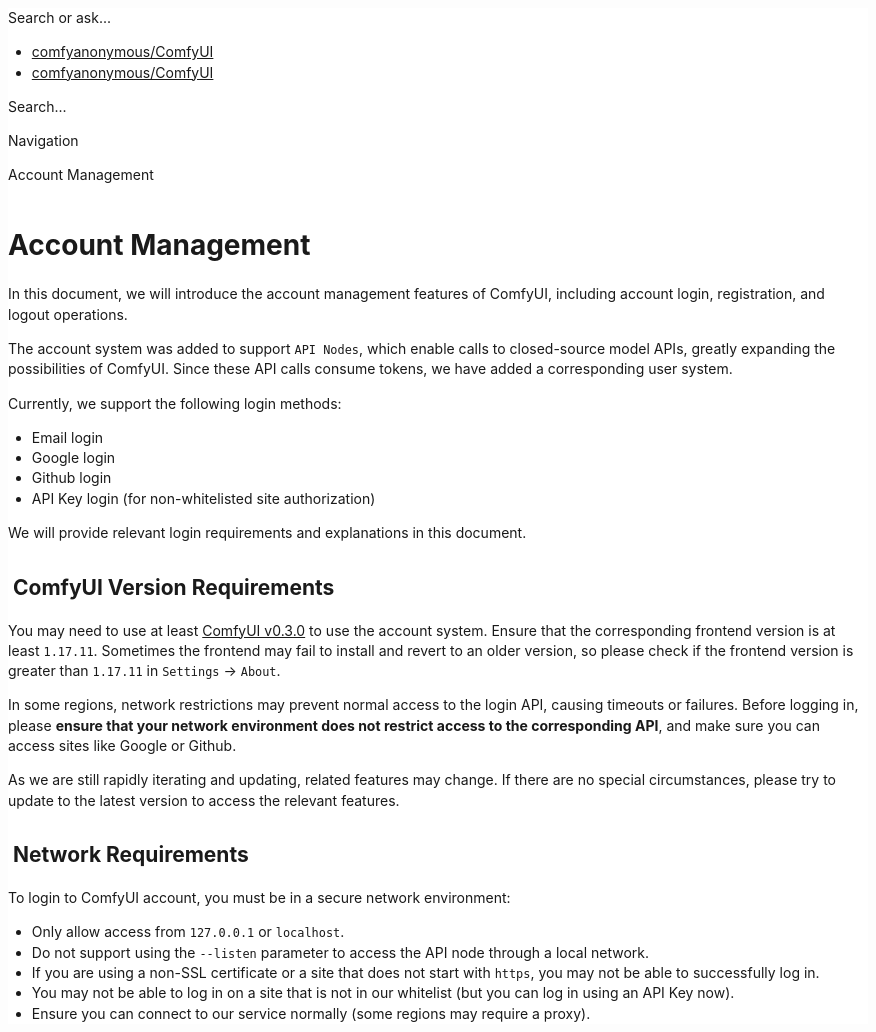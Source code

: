 Search or ask...

- [comfyanonymous/ComfyUI](https://github.com/comfyanonymous/ComfyUI)
- [comfyanonymous/ComfyUI](https://github.com/comfyanonymous/ComfyUI)

Search...

Navigation

Account Management

# Account Management

In this document, we will introduce the account management features of ComfyUI, including account login, registration, and logout operations.

The account system was added to support `API Nodes`, which enable calls to closed-source model APIs, greatly expanding the possibilities of ComfyUI. Since these API calls consume tokens, we have added a corresponding user system.

Currently, we support the following login methods:

- Email login
- Google login
- Github login
- API Key login (for non-whitelisted site authorization)

We will provide relevant login requirements and explanations in this document.

## [​](http://docs.comfy.org#comfyui-version-requirements) ComfyUI Version Requirements

You may need to use at least [ComfyUI v0.3.0](https://github.com/comfyanonymous/ComfyUI/releases/tag/v0.3.30) to use the account system. Ensure that the corresponding frontend version is at least `1.17.11`. Sometimes the frontend may fail to install and revert to an older version, so please check if the frontend version is greater than `1.17.11` in `Settings` -&gt; `About`.

In some regions, network restrictions may prevent normal access to the login API, causing timeouts or failures. Before logging in, please **ensure that your network environment does not restrict access to the corresponding API**, and make sure you can access sites like Google or Github.

As we are still rapidly iterating and updating, related features may change. If there are no special circumstances, please try to update to the latest version to access the relevant features.

## [​](http://docs.comfy.org#network-requirements) Network Requirements

To login to ComfyUI account, you must be in a secure network environment:

- Only allow access from `127.0.0.1` or `localhost`.
- Do not support using the `--listen` parameter to access the API node through a local network.
- If you are using a non-SSL certificate or a site that does not start with `https`, you may not be able to successfully log in.
- You may not be able to log in on a site that is not in our whitelist (but you can log in using an API Key now).
- Ensure you can connect to our service normally (some regions may require a proxy).
